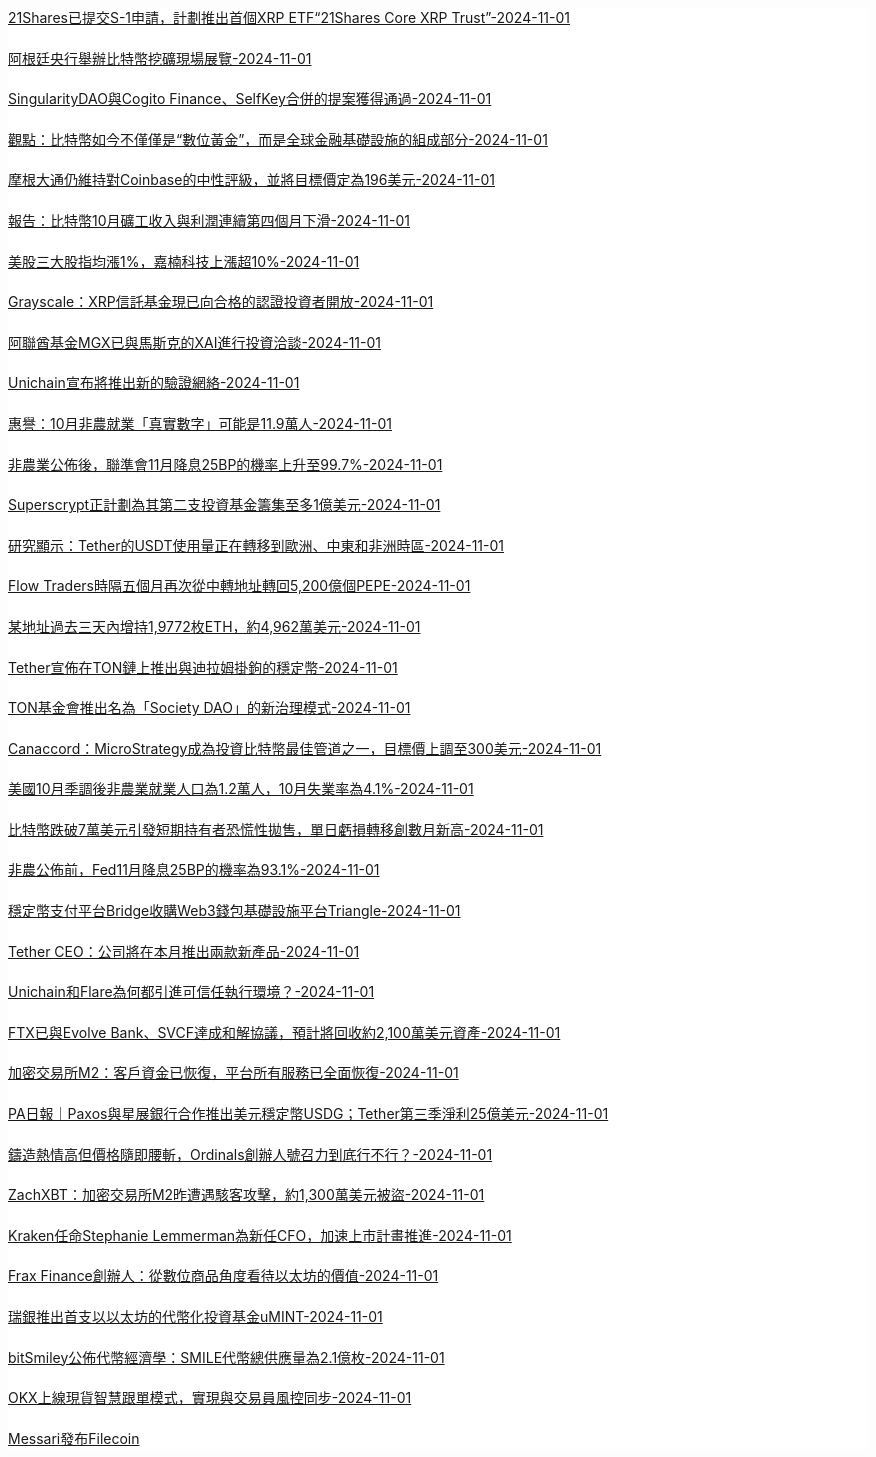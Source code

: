 <a target=_blank rel=nofollow href="https://www.panewslab.com/zh_hk/sqarticledetails/gxmf0ohnFt.html" >21Shares已提交S-1申請，計劃推出首個XRP ETF“21Shares Core XRP Trust”-2024-11-01</a><br/><br/><a target=_blank rel=nofollow href="https://www.panewslab.com/zh_hk/sqarticledetails/iss1c00bFt.html" >阿根廷央行舉辦比特幣挖礦現場展覽-2024-11-01</a><br/><br/><a target=_blank rel=nofollow href="https://www.panewslab.com/zh_hk/sqarticledetails/69jto0r3Ft.html" >SingularityDAO與Cogito Finance、SelfKey合併的提案獲得通過-2024-11-01</a><br/><br/><a target=_blank rel=nofollow href="https://www.panewslab.com/zh_hk/sqarticledetails/qa8kd7w2Ft.html" >觀點：比特幣如今不僅僅是“數位黃金”，而是全球金融基礎設施的組成部分-2024-11-01</a><br/><br/><a target=_blank rel=nofollow href="https://www.panewslab.com/zh_hk/sqarticledetails/49faxg45Ft.html" >摩根大通仍維持對Coinbase的中性評級，並將目標價定為196美元-2024-11-01</a><br/><br/><a target=_blank rel=nofollow href="https://www.panewslab.com/zh_hk/sqarticledetails/lld62w4zFt.html" >報告：比特幣10月礦工收入與利潤連續第四個月下滑-2024-11-01</a><br/><br/><a target=_blank rel=nofollow href="https://www.panewslab.com/zh_hk/sqarticledetails/d0a22fljFt.html" >美股三大股指均漲1%，嘉楠科技上漲超10%-2024-11-01</a><br/><br/><a target=_blank rel=nofollow href="https://www.panewslab.com/zh_hk/sqarticledetails/mo5p4ed6Ft.html" >Grayscale：XRP信託基金現已向合格的認證投資者開放-2024-11-01</a><br/><br/><a target=_blank rel=nofollow href="https://www.panewslab.com/zh_hk/sqarticledetails/c5p5683vFt.html" >阿聯酋基金MGX已與馬斯克的XAI進行投資洽談-2024-11-01</a><br/><br/><a target=_blank rel=nofollow href="https://www.panewslab.com/zh_hk/sqarticledetails/c0bgl1x0Ft.html" >Unichain宣布將推出新的驗證網絡-2024-11-01</a><br/><br/><a target=_blank rel=nofollow href="https://www.panewslab.com/zh_hk/sqarticledetails/trof0jqmFt.html" >惠譽：10月非農就業「真實數字」可能是11.9萬人-2024-11-01</a><br/><br/><a target=_blank rel=nofollow href="https://www.panewslab.com/zh_hk/sqarticledetails/fpuy2kj3Ft.html" >非農業公佈後，聯準會11月降息25BP的機率上升至99.7%-2024-11-01</a><br/><br/><a target=_blank rel=nofollow href="https://www.panewslab.com/zh_hk/sqarticledetails/8le7r1tcFt.html" >Superscrypt正計劃為其第二支投資基金籌集至多1億美元-2024-11-01</a><br/><br/><a target=_blank rel=nofollow href="https://www.panewslab.com/zh_hk/sqarticledetails/g4imsn27Ft.html" >研究顯示：Tether的USDT使用量正在轉移到歐洲、中東和非洲時區-2024-11-01</a><br/><br/><a target=_blank rel=nofollow href="https://www.panewslab.com/zh_hk/sqarticledetails/6jh7sya9Ft.html" >Flow Traders時隔五個月再次從中轉地址轉回5,200億個PEPE-2024-11-01</a><br/><br/><a target=_blank rel=nofollow href="https://www.panewslab.com/zh_hk/sqarticledetails/b9e4ynyvFt.html" >某地址過去三天內增持1,9772枚ETH，約4,962萬美元-2024-11-01</a><br/><br/><a target=_blank rel=nofollow href="https://www.panewslab.com/zh_hk/sqarticledetails/561go6nmFt.html" >Tether宣佈在TON鏈上推出與迪拉姆掛鉤的穩定幣-2024-11-01</a><br/><br/><a target=_blank rel=nofollow href="https://www.panewslab.com/zh_hk/sqarticledetails/n28txyc6Ft.html" >TON基金會推出名為「Society DAO」的新治理模式-2024-11-01</a><br/><br/><a target=_blank rel=nofollow href="https://www.panewslab.com/zh_hk/sqarticledetails/mjism1feFt.html" >Canaccord：MicroStrategy成為投資比特幣最佳管道之一，目標價上調至300美元-2024-11-01</a><br/><br/><a target=_blank rel=nofollow href="https://www.panewslab.com/zh_hk/sqarticledetails/czpginv9Ft.html" >美國10月季調後非農業就業人口為1.2萬人，10月失業率為4.1%-2024-11-01</a><br/><br/><a target=_blank rel=nofollow href="https://www.panewslab.com/zh_hk/sqarticledetails/sdvxxifvFt.html" >比特幣跌破7萬美元引發短期持有者恐慌性拋售，單日虧損轉移創數月新高-2024-11-01</a><br/><br/><a target=_blank rel=nofollow href="https://www.panewslab.com/zh_hk/sqarticledetails/oztn9sk0Ft.html" >非農公佈前，Fed11月降息25BP的機率為93.1%-2024-11-01</a><br/><br/><a target=_blank rel=nofollow href="https://www.panewslab.com/zh_hk/sqarticledetails/8z51ldlaFt.html" >穩定幣支付平台Bridge收購Web3錢包基礎設施平台Triangle-2024-11-01</a><br/><br/><a target=_blank rel=nofollow href="https://www.panewslab.com/zh_hk/sqarticledetails/so0mvwioFt.html" >Tether CEO：公司將在本月推出兩款新產品-2024-11-01</a><br/><br/><a target=_blank rel=nofollow href="https://www.panewslab.com/zh_hk/articledetails/jawgzjd4Ft.html" >Unichain和Flare為何都引進可信任執行環境？-2024-11-01</a><br/><br/><a target=_blank rel=nofollow href="https://www.panewslab.com/zh_hk/sqarticledetails/t97t957bFt.html" >FTX已與Evolve Bank、SVCF達成和解協議，預計將回收約2,100萬美元資產-2024-11-01</a><br/><br/><a target=_blank rel=nofollow href="https://www.panewslab.com/zh_hk/sqarticledetails/6og9d0rtFt.html" >加密交易所M2：客戶資金已恢復，平台所有服務已全面恢復-2024-11-01</a><br/><br/><a target=_blank rel=nofollow href="https://www.panewslab.com/zh_hk/articledetails/xl92ok3rFt.html" >PA日報｜Paxos與星展銀行合作推出美元穩定幣USDG；Tether第三季淨利25億美元-2024-11-01</a><br/><br/><a target=_blank rel=nofollow href="https://www.panewslab.com/zh_hk/articledetails/ex5r3mw0Ft.html" >鑄造熱情高但價格隨即腰斬，Ordinals創辦人號召力到底行不行？-2024-11-01</a><br/><br/><a target=_blank rel=nofollow href="https://www.panewslab.com/zh_hk/sqarticledetails/zzp9mjhhFt.html" >ZachXBT：加密交易所M2昨遭遇駭客攻擊，約1,300萬美元被盜-2024-11-01</a><br/><br/><a target=_blank rel=nofollow href="https://www.panewslab.com/zh_hk/sqarticledetails/c89zlf06Ft.html" >Kraken任命Stephanie Lemmerman為新任CFO，加速上市計畫推進-2024-11-01</a><br/><br/><a target=_blank rel=nofollow href="https://www.panewslab.com/zh_hk/articledetails/byplut80Ft.html" >Frax Finance創辦人：從數位商品角度看待以太坊的價值-2024-11-01</a><br/><br/><a target=_blank rel=nofollow href="https://www.panewslab.com/zh_hk/sqarticledetails/784cuewzFt.html" >瑞銀推出首支以以太坊的代幣化投資基金uMINT-2024-11-01</a><br/><br/><a target=_blank rel=nofollow href="https://www.panewslab.com/zh_hk/sqarticledetails/1n1yqdyyFt.html" >bitSmiley公佈代幣經濟學：SMILE代幣總供應量為2.1億枚-2024-11-01</a><br/><br/><a target=_blank rel=nofollow href="https://www.panewslab.com/zh_hk/sqarticledetails/hc48ioi4Ft.html" >OKX上線現貨智慧跟單模式，實現與交易員風控同步-2024-11-01</a><br/><br/><a target=_blank rel=nofollow href="https://www.panewslab.com/zh_hk/sqarticledetails/lld3mjzqFt.html" >Messari發布Filecoin